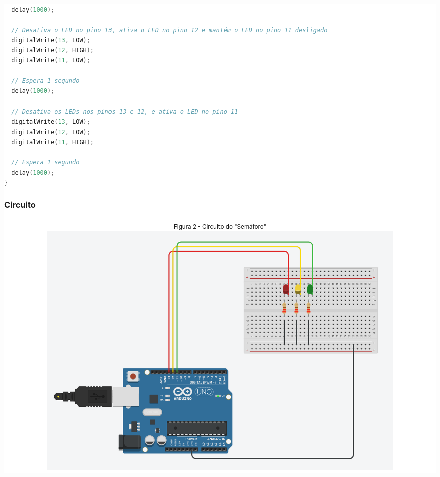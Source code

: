 ```c++
  delay(1000);

  // Desativa o LED no pino 13, ativa o LED no pino 12 e mantém o LED no pino 11 desligado
  digitalWrite(13, LOW);
  digitalWrite(12, HIGH);
  digitalWrite(11, LOW);

  // Espera 1 segundo
  delay(1000);

  // Desativa os LEDs nos pinos 13 e 12, e ativa o LED no pino 11
  digitalWrite(13, LOW);
  digitalWrite(12, LOW);
  digitalWrite(11, HIGH);

  // Espera 1 segundo
  delay(1000);
}

```

### Circuito 

<div align="center">
<sub>Figura 2 - Circuito do "Semáforo" </sub><br>
<img src="assets/circuito.png" width="80%" ><br>
</div>

